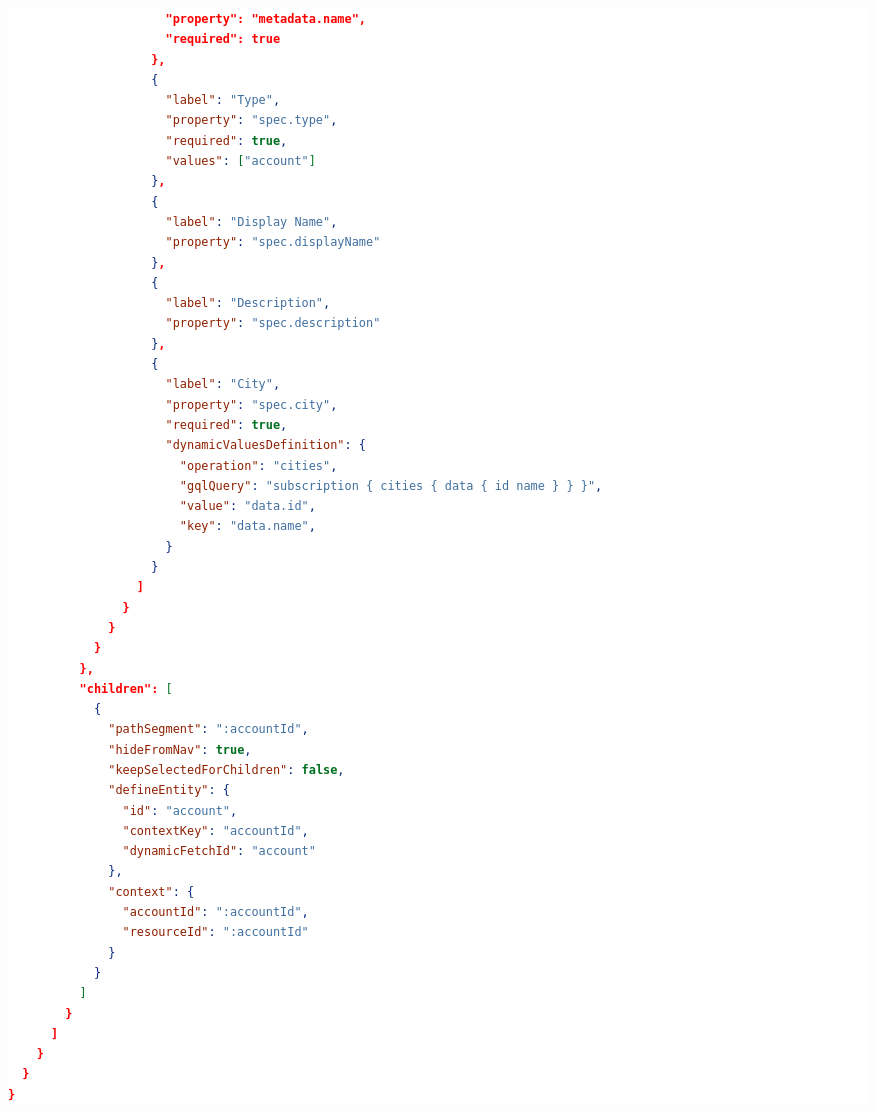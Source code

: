 ```json
                      "property": "metadata.name",
                      "required": true
                    },
                    {
                      "label": "Type",
                      "property": "spec.type",
                      "required": true,
                      "values": ["account"]
                    },
                    {
                      "label": "Display Name",
                      "property": "spec.displayName"
                    },
                    {
                      "label": "Description",
                      "property": "spec.description"
                    },
                    {
                      "label": "City",
                      "property": "spec.city",
                      "required": true,
                      "dynamicValuesDefinition": {
                        "operation": "cities",
                        "gqlQuery": "subscription { cities { data { id name } } }",
                        "value": "data.id",
                        "key": "data.name",
                      }
                    }
                  ]
                }
              }
            }
          },
          "children": [
            {
              "pathSegment": ":accountId",
              "hideFromNav": true,
              "keepSelectedForChildren": false,
              "defineEntity": {
                "id": "account",
                "contextKey": "accountId",
                "dynamicFetchId": "account"
              },
              "context": {
                "accountId": ":accountId",
                "resourceId": ":accountId"
              }
            }
          ]
        }
      ]
    }
  }
}
```
